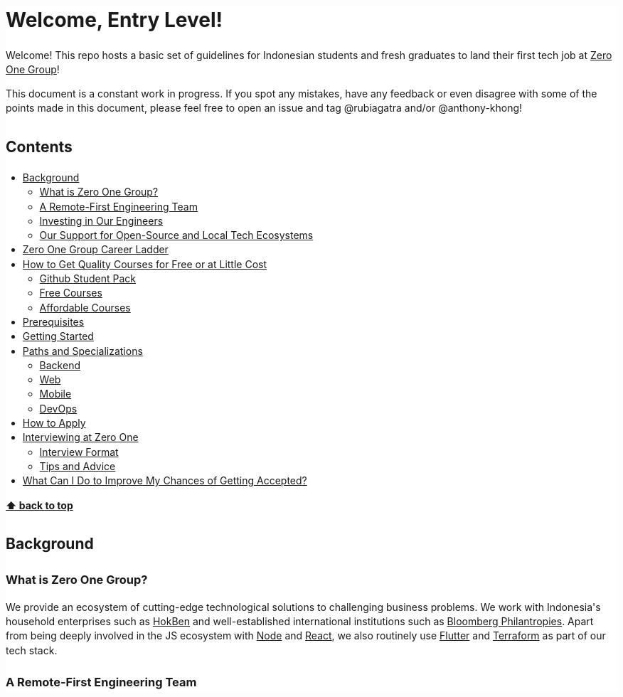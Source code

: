 # Welcome, Entry Level!

Welcome! This repo hosts a basic set of guidelines for Indonesian students and fresh graduates to land their first tech job at [Zero One Group](https://www.linkedin.com/company/zeroonegroup)!

This document is a constant work in progress. If you spot any mistakes, have any feedback or even disagree with some of the points made in this document, please feel free to open an issue and tag @rubiagatra and/or @anthony-khong!

## Contents

- [Background](#background)
  - [What is Zero One Group?](#what-is-zero-one-group)
  - [A Remote-First Engineering Team](#a-remote-first-engineering-team)
  - [Investing in Our Engineers](#investing-in-our-engineers)
  - [Our Support for Open-Source and Local Tech Ecosystems](#our-support-for-open-source-and-local-tech-ecosystems)
- [Zero One Group Career Ladder](#zero-one-group-career-ladder)
- [How to Get Quality Courses for Free or at Little Cost](#how-to-get-quality-courses-for-free-or-at-little-cost)
  - [Github Student Pack](#github-student-pack)
  - [Free Courses](#free-courses)
  - [Affordable Courses](#affordable-courses)
- [Prerequisites](#prerequisites)
- [Getting Started](#getting-started)
- [Paths and Specializations](#paths-and-specializations)
  - [Backend](#backend)
  - [Web](#web)
  - [Mobile](#mobile)
  - [DevOps](#devops)
- [How to Apply](#how-to-apply)
- [Interviewing at Zero One](#interviewing-at-zero-one)
  - [Interview Format](#interview-format)
  - [Tips and Advice](#tips-and-advice)
- [What Can I Do to Improve My Chances of Getting Accepted?](#what-can-i-do-to-improve-my-chances-of-getting-accepted)

**[⬆ back to top](#contents)**

## Background

### What is Zero One Group?

We provide an ecosystem of cutting-edge technological solutions to challenging business problems. We work with Indonesia's household enterprises such as [HokBen](https://www.hokben.co.id/) and well-established international institutions such as [Bloomberg Philantropies](https://www.bloomberg.org/). Apart from being deeply involved in the JS ecosystem with [Node](https://nodejs.org/en/) and [React](https://reactjs.org/), we also routinely use [Flutter](https://flutter.dev) and [Terraform](https://terraform.io) as part of our tech stack.

### A Remote-First Engineering Team
